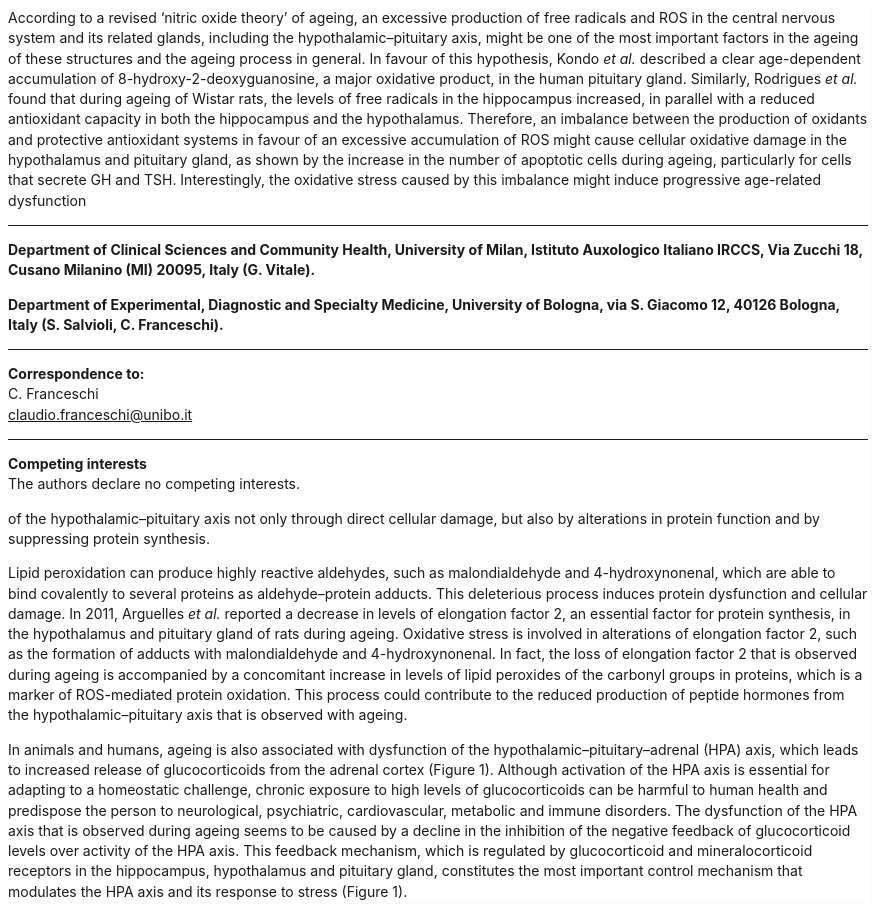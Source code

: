According to a revised ‘nitric oxide theory’ of ageing, an excessive production of free radicals and ROS in the central nervous system and its related glands, including the hypothalamic–pituitary axis, might be one of the most important factors in the ageing of these structures and the ageing process in general. In favour of this hypothesis, Kondo *et al.* described a clear age-dependent accumulation of 8-hydroxy-2-deoxyguanosine, a major oxidative product, in the human pituitary gland. Similarly, Rodrigues *et al.* found that during ageing of Wistar rats, the levels of free radicals in the hippocampus increased, in parallel with a reduced antioxidant capacity in both the hippocampus and the hypothalamus. Therefore, an imbalance between the production of oxidants and protective antioxidant systems in favour of an excessive accumulation of ROS might cause cellular oxidative damage in the hypothalamus and pituitary gland, as shown by the increase in the number of apoptotic cells during ageing, particularly for cells that secrete GH and TSH. Interestingly, the oxidative stress caused by this imbalance might induce progressive age-related dysfunction

---

**Department of Clinical Sciences and Community Health, University of Milan, Istituto Auxologico Italiano IRCCS, Via Zucchi 18, Cusano Milanino (MI) 20095, Italy (G. Vitale).**

**Department of Experimental, Diagnostic and Specialty Medicine, University of Bologna, via S. Giacomo 12, 40126 Bologna, Italy (S. Salvioli, C. Franceschi).**

---

**Correspondence to:**  
C. Franceschi  
claudio.franceschi@unibo.it  

---

**Competing interests**  
The authors declare no competing interests.

of the hypothalamic–pituitary axis not only through direct cellular damage, but also by alterations in protein function and by suppressing protein synthesis.

Lipid peroxidation can produce highly reactive aldehydes, such as malondialdehyde and 4-hydroxynonenal, which are able to bind covalently to several proteins as aldehyde–protein adducts. This deleterious process induces protein dysfunction and cellular damage. In 2011, Arguelles *et al.* reported a decrease in levels of elongation factor 2, an essential factor for protein synthesis, in the hypothalamus and pituitary gland of rats during ageing. Oxidative stress is involved in alterations of elongation factor 2, such as the formation of adducts with malondialdehyde and 4-hydroxynonenal. In fact, the loss of elongation factor 2 that is observed during ageing is accompanied by a concomitant increase in levels of lipid peroxides of the carbonyl groups in proteins, which is a marker of ROS-mediated protein oxidation. This process could contribute to the reduced production of peptide hormones from the hypothalamic–pituitary axis that is observed with ageing.

In animals and humans, ageing is also associated with dysfunction of the hypothalamic–pituitary–adrenal (HPA) axis, which leads to increased release of glucocorticoids from the adrenal cortex (Figure 1). Although activation of the HPA axis is essential for adapting to a homeostatic challenge, chronic exposure to high levels of glucocorticoids can be harmful to human health and predispose the person to neurological, psychiatric, cardiovascular, metabolic and immune disorders. The dysfunction of the HPA axis that is observed during ageing seems to be caused by a decline in the inhibition of the negative feedback of glucocorticoid levels over activity of the HPA axis. This feedback mechanism, which is regulated by glucocorticoid and mineralocorticoid receptors in the hippocampus, hypothalamus and pituitary gland, constitutes the most important control mechanism that modulates the HPA axis and its response to stress (Figure 1).
